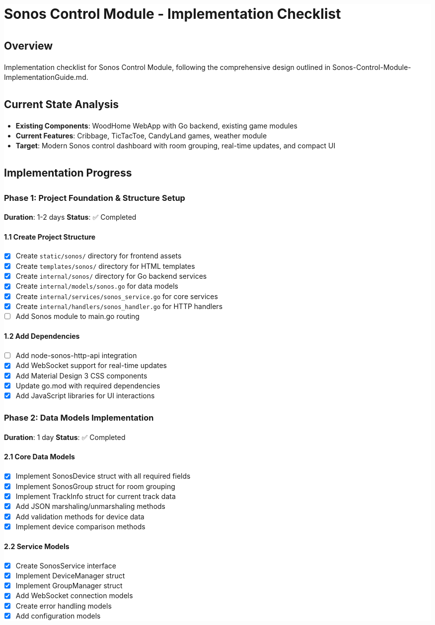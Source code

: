 # Sonos Control Module - Implementation Checklist

## Overview
Implementation checklist for Sonos Control Module, following the comprehensive design outlined in Sonos-Control-Module-ImplementationGuide.md.

## Current State Analysis
- **Existing Components**: WoodHome WebApp with Go backend, existing game modules
- **Current Features**: Cribbage, TicTacToe, CandyLand games, weather module
- **Target**: Modern Sonos control dashboard with room grouping, real-time updates, and compact UI

## Implementation Progress

### Phase 1: Project Foundation & Structure Setup
**Duration**: 1-2 days
**Status**: ✅ Completed

#### 1.1 Create Project Structure
- [x] Create `static/sonos/` directory for frontend assets
- [x] Create `templates/sonos/` directory for HTML templates
- [x] Create `internal/sonos/` directory for Go backend services
- [x] Create `internal/models/sonos.go` for data models
- [x] Create `internal/services/sonos_service.go` for core services
- [x] Create `internal/handlers/sonos_handler.go` for HTTP handlers
- [ ] Add Sonos module to main.go routing

#### 1.2 Add Dependencies
- [ ] Add node-sonos-http-api integration
- [x] Add WebSocket support for real-time updates
- [x] Add Material Design 3 CSS components
- [x] Update go.mod with required dependencies
- [x] Add JavaScript libraries for UI interactions

### Phase 2: Data Models Implementation
**Duration**: 1 day
**Status**: ✅ Completed

#### 2.1 Core Data Models
- [x] Implement SonosDevice struct with all required fields
- [x] Implement SonosGroup struct for room grouping
- [x] Implement TrackInfo struct for current track data
- [x] Add JSON marshaling/unmarshaling methods
- [x] Add validation methods for device data
- [x] Implement device comparison methods

#### 2.2 Service Models
- [x] Create SonosService interface
- [x] Implement DeviceManager struct
- [x] Implement GroupManager struct
- [x] Add WebSocket connection models
- [x] Create error handling models
- [x] Add configuration models
